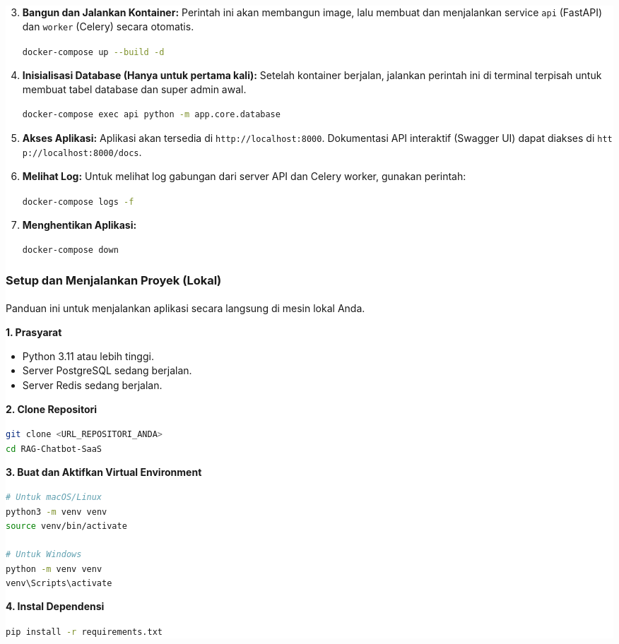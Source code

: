 3.  **Bangun dan Jalankan Kontainer:**
    Perintah ini akan membangun image, lalu membuat dan menjalankan service `api` (FastAPI) dan `worker` (Celery) secara otomatis.
    ```bash
    docker-compose up --build -d
    ```

4.  **Inisialisasi Database (Hanya untuk pertama kali):**
    Setelah kontainer berjalan, jalankan perintah ini di terminal terpisah untuk membuat tabel database dan super admin awal.
    ```bash
    docker-compose exec api python -m app.core.database
    ```

5.  **Akses Aplikasi:**
    Aplikasi akan tersedia di `http://localhost:8000`.
    Dokumentasi API interaktif (Swagger UI) dapat diakses di `http://localhost:8000/docs`.

6.  **Melihat Log:**
    Untuk melihat log gabungan dari server API dan Celery worker, gunakan perintah:
    ```bash
    docker-compose logs -f
    ```

7.  **Menghentikan Aplikasi:**
    ```bash
    docker-compose down
    ```

### Setup dan Menjalankan Proyek (Lokal)

Panduan ini untuk menjalankan aplikasi secara langsung di mesin lokal Anda.

**1. Prasyarat**
- Python 3.11 atau lebih tinggi.
- Server PostgreSQL sedang berjalan.
- Server Redis sedang berjalan.

**2. Clone Repositori**
```bash
git clone <URL_REPOSITORI_ANDA>
cd RAG-Chatbot-SaaS
```

**3. Buat dan Aktifkan Virtual Environment**
```bash
# Untuk macOS/Linux
python3 -m venv venv
source venv/bin/activate

# Untuk Windows
python -m venv venv
venv\Scripts\activate
```

**4. Instal Dependensi**
```bash
pip install -r requirements.txt
```
